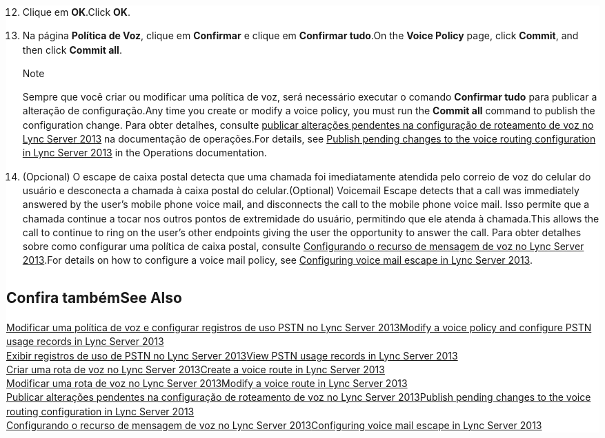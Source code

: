 12. <span data-ttu-id="c6e90-222">Clique em **OK**.</span><span class="sxs-lookup"><span data-stu-id="c6e90-222">Click **OK**.</span></span>

13. <span data-ttu-id="c6e90-223">Na página **Política de Voz**, clique em **Confirmar** e clique em **Confirmar tudo**.</span><span class="sxs-lookup"><span data-stu-id="c6e90-223">On the **Voice Policy** page, click **Commit**, and then click **Commit all**.</span></span>
    
    <div>
    

    > [!NOTE]  
    > <span data-ttu-id="c6e90-224">Sempre que você criar ou modificar uma política de voz, será necessário executar o comando <STRONG>Confirmar tudo</STRONG> para publicar a alteração de configuração.</span><span class="sxs-lookup"><span data-stu-id="c6e90-224">Any time you create or modify a voice policy, you must run the <STRONG>Commit all</STRONG> command to publish the configuration change.</span></span> <span data-ttu-id="c6e90-225">Para obter detalhes, consulte <A href="lync-server-2013-publish-pending-changes-to-the-voice-routing-configuration.md">publicar alterações pendentes na configuração de roteamento de voz no Lync Server 2013</A> na documentação de operações.</span><span class="sxs-lookup"><span data-stu-id="c6e90-225">For details, see <A href="lync-server-2013-publish-pending-changes-to-the-voice-routing-configuration.md">Publish pending changes to the voice routing configuration in Lync Server 2013</A> in the Operations documentation.</span></span>

    
    </div>

14. <span data-ttu-id="c6e90-226">(Opcional) O escape de caixa postal detecta que uma chamada foi imediatamente atendida pelo correio de voz do celular do usuário e desconecta a chamada à caixa postal do celular.</span><span class="sxs-lookup"><span data-stu-id="c6e90-226">(Optional) Voicemail Escape detects that a call was immediately answered by the user’s mobile phone voice mail, and disconnects the call to the mobile phone voice mail.</span></span> <span data-ttu-id="c6e90-227">Isso permite que a chamada continue a tocar nos outros pontos de extremidade do usuário, permitindo que ele atenda à chamada.</span><span class="sxs-lookup"><span data-stu-id="c6e90-227">This allows the call to continue to ring on the user’s other endpoints giving the user the opportunity to answer the call.</span></span> <span data-ttu-id="c6e90-228">Para obter detalhes sobre como configurar uma política de caixa postal, consulte [Configurando o recurso de mensagem de voz no Lync Server 2013](lync-server-2013-configuring-voice-mail-escape.md).</span><span class="sxs-lookup"><span data-stu-id="c6e90-228">For details on how to configure a voice mail policy, see [Configuring voice mail escape in Lync Server 2013](lync-server-2013-configuring-voice-mail-escape.md).</span></span>

</div>

<div>

## <a name="see-also"></a><span data-ttu-id="c6e90-229">Confira também</span><span class="sxs-lookup"><span data-stu-id="c6e90-229">See Also</span></span>


[<span data-ttu-id="c6e90-230">Modificar uma política de voz e configurar registros de uso PSTN no Lync Server 2013</span><span class="sxs-lookup"><span data-stu-id="c6e90-230">Modify a voice policy and configure PSTN usage records in Lync Server 2013</span></span>](lync-server-2013-modify-a-voice-policy-and-configure-pstn-usage-records.md)  
[<span data-ttu-id="c6e90-231">Exibir registros de uso de PSTN no Lync Server 2013</span><span class="sxs-lookup"><span data-stu-id="c6e90-231">View PSTN usage records in Lync Server 2013</span></span>](lync-server-2013-view-pstn-usage-records.md)  
[<span data-ttu-id="c6e90-232">Criar uma rota de voz no Lync Server 2013</span><span class="sxs-lookup"><span data-stu-id="c6e90-232">Create a voice route in Lync Server 2013</span></span>](lync-server-2013-create-a-voice-route.md)  
[<span data-ttu-id="c6e90-233">Modificar uma rota de voz no Lync Server 2013</span><span class="sxs-lookup"><span data-stu-id="c6e90-233">Modify a voice route in Lync Server 2013</span></span>](lync-server-2013-modify-a-voice-route.md)  
[<span data-ttu-id="c6e90-234">Publicar alterações pendentes na configuração de roteamento de voz no Lync Server 2013</span><span class="sxs-lookup"><span data-stu-id="c6e90-234">Publish pending changes to the voice routing configuration in Lync Server 2013</span></span>](lync-server-2013-publish-pending-changes-to-the-voice-routing-configuration.md)  
[<span data-ttu-id="c6e90-235">Configurando o recurso de mensagem de voz no Lync Server 2013</span><span class="sxs-lookup"><span data-stu-id="c6e90-235">Configuring voice mail escape in Lync Server 2013</span></span>](lync-server-2013-configuring-voice-mail-escape.md)  
